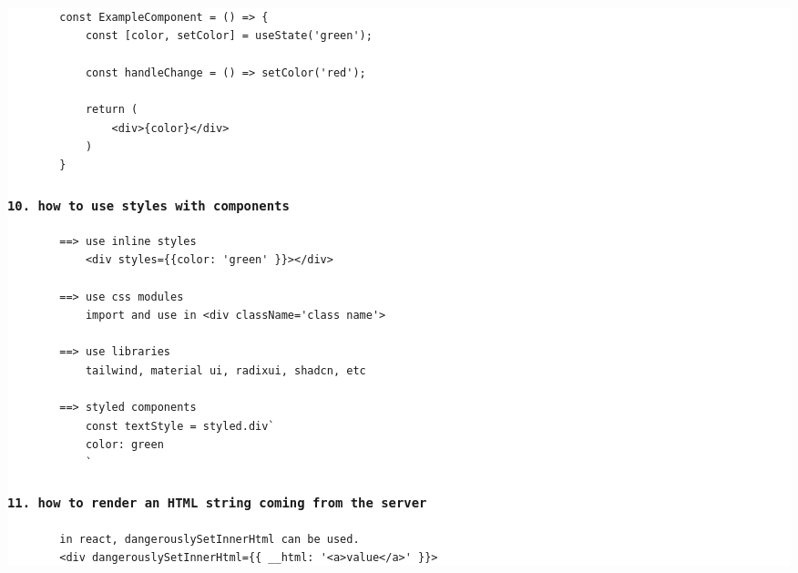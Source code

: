             const ExampleComponent = () => {
                const [color, setColor] = useState('green');

                const handleChange = () => setColor('red');

                return (
                    <div>{color}</div>
                )
            }

### `10. how to use styles with components`

            ==> use inline styles
                <div styles={{color: 'green' }}></div>

            ==> use css modules
                import and use in <div className='class name'>

            ==> use libraries
                tailwind, material ui, radixui, shadcn, etc

            ==> styled components
                const textStyle = styled.div`
                color: green
                `

### `11. how to render an HTML string coming from the server`

            in react, dangerouslySetInnerHtml can be used.
            <div dangerouslySetInnerHtml={{ __html: '<a>value</a>' }}>
